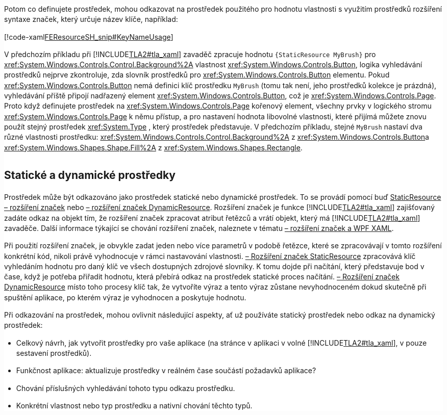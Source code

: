  Potom co definujete prostředek, mohou odkazovat na prostředek použitého pro hodnotu vlastnosti s využitím prostředků rozšíření syntaxe značek, který určuje název klíče, například:  
  
 [!code-xaml[FEResourceSH_snip#KeyNameUsage](../../../../samples/snippets/csharp/VS_Snippets_Wpf/FEResourceSH_snip/CS/page2.xaml#keynameusage)]  
  
 V předchozím příkladu při [!INCLUDE[TLA2#tla_xaml](../../../../includes/tla2sharptla-xaml-md.md)] zavaděč zpracuje hodnotu `{StaticResource MyBrush}` pro <xref:System.Windows.Controls.Control.Background%2A> vlastnost <xref:System.Windows.Controls.Button>, logika vyhledávání prostředků nejprve zkontroluje, zda slovník prostředků pro <xref:System.Windows.Controls.Button> elementu. Pokud <xref:System.Windows.Controls.Button> nemá definici klíč prostředku `MyBrush` (tomu tak není, jeho prostředků kolekce je prázdná), vyhledávání příště připojí nadřazený element <xref:System.Windows.Controls.Button>, což je <xref:System.Windows.Controls.Page>. Proto když definujete prostředek na <xref:System.Windows.Controls.Page> kořenový element, všechny prvky v logického stromu <xref:System.Windows.Controls.Page> k němu přístup, a pro nastavení hodnota libovolné vlastnosti, které přijímá můžete znovu použít stejný prostředek <xref:System.Type> , který prostředek představuje. V předchozím příkladu, stejné `MyBrush` nastaví dva různé vlastnosti prostředku: <xref:System.Windows.Controls.Control.Background%2A> z <xref:System.Windows.Controls.Button>a <xref:System.Windows.Shapes.Shape.Fill%2A> z <xref:System.Windows.Shapes.Rectangle>.  
  
<a name="staticdynamic"></a>   
## <a name="static-and-dynamic-resources"></a>Statické a dynamické prostředky  
 Prostředek může být odkazováno jako prostředek statické nebo dynamické prostředek. To se provádí pomocí buď [StaticResource – rozšíření značek](../../../../docs/framework/wpf/advanced/staticresource-markup-extension.md) nebo [– rozšíření značek DynamicResource](../../../../docs/framework/wpf/advanced/dynamicresource-markup-extension.md). Rozšíření značek je funkce [!INCLUDE[TLA2#tla_xaml](../../../../includes/tla2sharptla-xaml-md.md)] zajišťovaný zadáte odkaz na objekt tím, že rozšíření značek zpracovat atribut řetězců a vrátí objekt, který má [!INCLUDE[TLA2#tla_xaml](../../../../includes/tla2sharptla-xaml-md.md)] zavaděče. Další informace týkající se chování rozšíření značek, naleznete v tématu [– rozšíření značek a WPF XAML](../../../../docs/framework/wpf/advanced/markup-extensions-and-wpf-xaml.md).  
  
 Při použití rozšíření značek, je obvykle zadat jeden nebo více parametrů v podobě řetězce, které se zpracovávají v tomto rozšíření konkrétní kód, nikoli právě vyhodnocuje v rámci nastavování vlastnosti. [– Rozšíření značek StaticResource](../../../../docs/framework/wpf/advanced/staticresource-markup-extension.md) zpracovává klíč vyhledáním hodnotu pro daný klíč ve všech dostupných zdrojové slovníky. K tomu dojde při načítání, který představuje bod v čase, když je potřeba přiřadit hodnotu, která přebírá odkaz na prostředek statické proces načítání. [– Rozšíření značek DynamicResource](../../../../docs/framework/wpf/advanced/dynamicresource-markup-extension.md) místo toho procesy klíč tak, že vytvoříte výraz a tento výraz zůstane nevyhodnoceném dokud skutečně při spuštění aplikace, po kterém výraz je vyhodnocen a poskytuje hodnotu.  
  
 Při odkazování na prostředek, mohou ovlivnit následující aspekty, ať už používáte statický prostředek nebo odkaz na dynamický prostředek:  
  
-   Celkový návrh, jak vytvořit prostředky pro vaše aplikace (na stránce v aplikaci v volné [!INCLUDE[TLA2#tla_xaml](../../../../includes/tla2sharptla-xaml-md.md)], v pouze sestavení prostředků).  
  
-   Funkčnost aplikace: aktualizuje prostředky v reálném čase součástí požadavků aplikace?  
  
-   Chování příslušných vyhledávání tohoto typu odkazu prostředku.  
  
-   Konkrétní vlastnost nebo typ prostředku a nativní chování těchto typů.  
  
